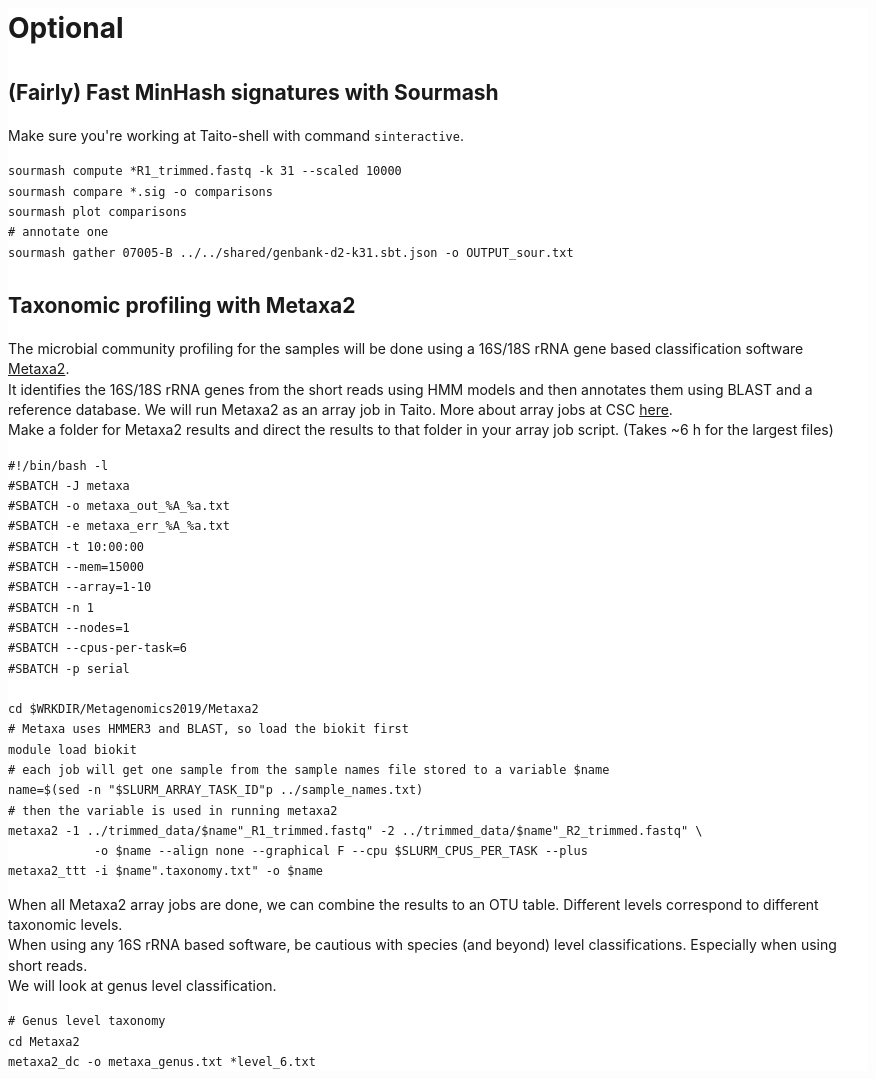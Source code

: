 ```
```

# Optional

## (Fairly) Fast MinHash signatures with Sourmash

Make sure you're working at Taito-shell with command `sinteractive`.
```
sourmash compute *R1_trimmed.fastq -k 31 --scaled 10000
sourmash compare *.sig -o comparisons
sourmash plot comparisons
# annotate one
sourmash gather 07005-B ../../shared/genbank-d2-k31.sbt.json -o OUTPUT_sour.txt
```

## Taxonomic profiling with Metaxa2

The microbial community profiling for the samples will be done using a 16S/18S rRNA gene based classification software [Metaxa2](http://microbiology.se/software/metaxa2/).  
It identifies the 16S/18S rRNA genes from the short reads using HMM models and then annotates them using BLAST and a reference database.
We will run Metaxa2 as an array job in Taito. More about array jobs at CSC [here](https://research.csc.fi/taito-array-jobs).  
Make a folder for Metaxa2 results and direct the results to that folder in your array job script. (Takes ~6 h for the largest files)

```
#!/bin/bash -l
#SBATCH -J metaxa
#SBATCH -o metaxa_out_%A_%a.txt
#SBATCH -e metaxa_err_%A_%a.txt
#SBATCH -t 10:00:00
#SBATCH --mem=15000
#SBATCH --array=1-10
#SBATCH -n 1
#SBATCH --nodes=1
#SBATCH --cpus-per-task=6
#SBATCH -p serial

cd $WRKDIR/Metagenomics2019/Metaxa2
# Metaxa uses HMMER3 and BLAST, so load the biokit first
module load biokit
# each job will get one sample from the sample names file stored to a variable $name
name=$(sed -n "$SLURM_ARRAY_TASK_ID"p ../sample_names.txt)
# then the variable is used in running metaxa2
metaxa2 -1 ../trimmed_data/$name"_R1_trimmed.fastq" -2 ../trimmed_data/$name"_R2_trimmed.fastq" \
            -o $name --align none --graphical F --cpu $SLURM_CPUS_PER_TASK --plus
metaxa2_ttt -i $name".taxonomy.txt" -o $name
```

When all Metaxa2 array jobs are done, we can combine the results to an OTU table. Different levels correspond to different taxonomic levels.  
When using any 16S rRNA based software, be cautious with species (and beyond) level classifications. Especially when using short reads.  
We will look at genus level classification.
```
# Genus level taxonomy
cd Metaxa2
metaxa2_dc -o metaxa_genus.txt *level_6.txt
```
